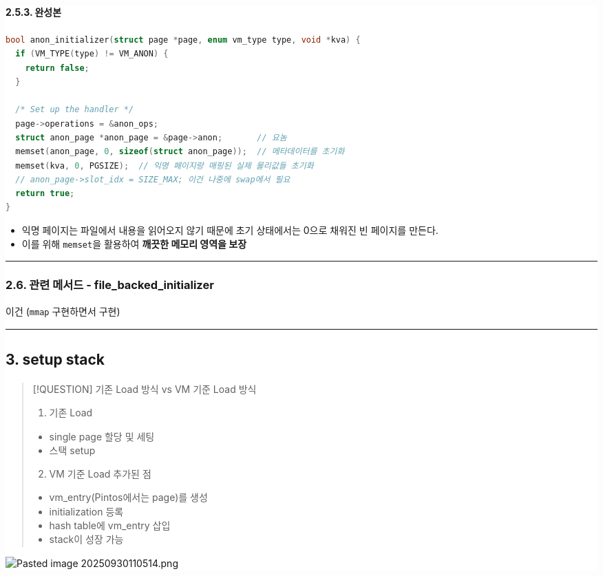 #### 2.5.3.  완성본 
```c
bool anon_initializer(struct page *page, enum vm_type type, void *kva) {
  if (VM_TYPE(type) != VM_ANON) {
    return false;
  }

  /* Set up the handler */
  page->operations = &anon_ops;
  struct anon_page *anon_page = &page->anon;       // 요놈
  memset(anon_page, 0, sizeof(struct anon_page));  // 메타데이터를 초기화
  memset(kva, 0, PGSIZE);  // 익명 페이지랑 매핑된 실제 물리값들 초기화
  // anon_page->slot_idx = SIZE_MAX; 이건 나중에 swap에서 필요
  return true;
}
```
- 익명 페이지는 파일에서 내용을 읽어오지 않기 때문에 초기 상태에서는 0으로 채워진 빈 페이지를 만든다.
- 이를 위해 `memset`을 활용하여 **깨끗한 메모리 영역을 보장**

---
### 2.6.  관련 메서드 - file_backed_initializer
이건 (`mmap` 구현하면서 구현)



---
## 3.  setup stack

>[!QUESTION] 기존 Load 방식 vs VM 기준 Load 방식
>1. 기존 Load
>	- single page 할당 및 세팅
>	- 스택 setup
>2. VM 기준 Load 추가된 점 
>	- vm_entry(Pintos에서는 page)를 생성
>	- initialization 등록
>	- hash table에 vm_entry 삽입 
>	- stack이 성장 가능 

![Pasted image 20250930110514.png](/img/user/supporter/image/Pasted%20image%2020250930110514.png)


